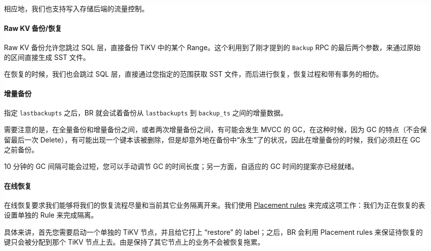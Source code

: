相应地，我们也支持写入存储后端的流量控制。

#### Raw KV 备份/恢复

Raw KV 备份允许您跳过 SQL 层，直接备份 TiKV 中的某个 Range。这个利用到了刚才提到的 `Backup` RPC 的最后两个参数，来通过原始的区间直接生成 SST 文件。

在恢复的时候，我们也会跳过 SQL 层，直接通过您指定的范围获取 SST 文件，而后进行恢复，恢复过程和带有事务的相仿。

#### 增量备份

指定 `lastbackupts` 之后，BR 就会试着备份从 `lastbackupts` 到 `backup_ts` 之间的增量数据。

需要注意的是，在全量备份和增量备份之间，或者两次增量备份之间，有可能会发生 MVCC 的 GC，在这种时候，因为 GC 的特点（不会保留最后一次 Delete），有可能出现一个键本该被删除，但是却意外地在备份中“永生”了的状况，因此在增量备份的时候，我们必须赶在 GC 之前备份。

10 分钟的 GC 间隔可能会过短，您可以手动调节 GC 的时间长度；另一方面，自适应的 GC 时间的提案亦已经就绪。

#### 在线恢复

在线恢复要求我们能够将我们的恢复流程尽量和当前其它业务隔离开来。我们使用 [Placement rules](https://pingcap.com/docs-cn/stable/how-to/configure/placement-rules/#placement-rules-%E4%BD%BF%E7%94%A8%E6%96%87%E6%A1%A3) 来完成这项工作：我们为正在恢复的表设置单独的 Rule 来完成隔离。

具体来讲，首先您需要启动一个单独的 TiKV 节点，并且给它打上 “restore” 的 label；之后，BR 会利用 Placement rules 来保证待恢复的键只会被分配到那个 TiKV 节点上去。由是保持了其它节点上的业务不会被恢复拖累。